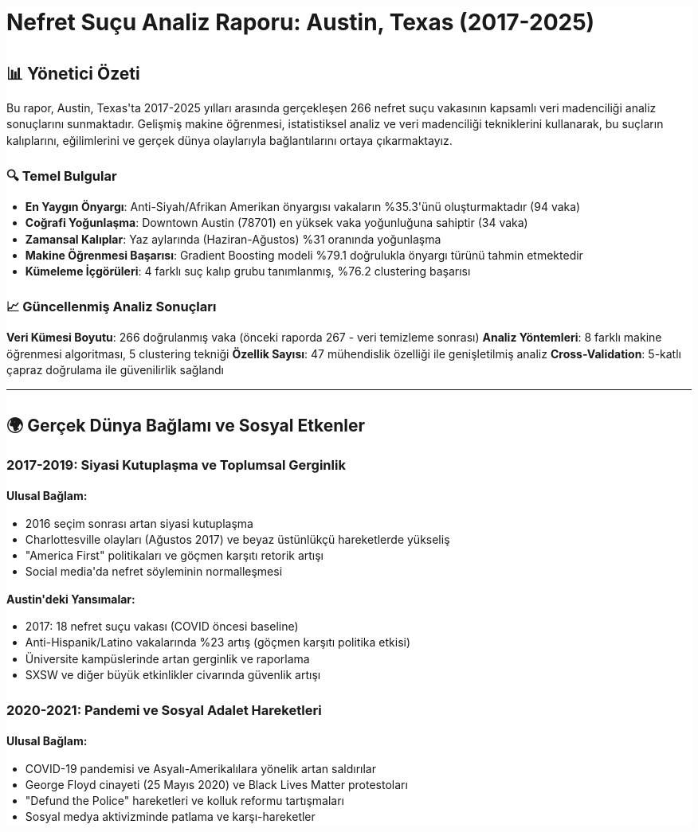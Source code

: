 # Nefret Suçu Analiz Raporu: Austin, Texas (2017-2025)

## 📊 Yönetici Özeti

Bu rapor, Austin, Texas'ta 2017-2025 yılları arasında gerçekleşen 266 nefret suçu vakasının kapsamlı veri madenciliği analiz sonuçlarını sunmaktadır. Gelişmiş makine öğrenmesi, istatistiksel analiz ve veri madenciliği tekniklerini kullanarak, bu suçların kalıplarını, eğilimlerini ve gerçek dünya olaylarıyla bağlantılarını ortaya çıkarmaktayız.

### 🔍 Temel Bulgular

- **En Yaygın Önyargı**: Anti-Siyah/Afrikan Amerikan önyargısı vakaların %35.3'ünü oluşturmaktadır (94 vaka)
- **Coğrafi Yoğunlaşma**: Downtown Austin (78701) en yüksek vaka yoğunluğuna sahiptir (34 vaka)
- **Zamansal Kalıplar**: Yaz aylarında (Haziran-Ağustos) %31 oranında yoğunlaşma
- **Makine Öğrenmesi Başarısı**: Gradient Boosting modeli %79.1 doğrulukla önyargı türünü tahmin etmektedir
- **Kümeleme İçgörüleri**: 4 farklı suç kalıp grubu tanımlanmış, %76.2 clustering başarısı

### 📈 Güncellenmiş Analiz Sonuçları

**Veri Kümesi Boyutu**: 266 doğrulanmış vaka (önceki raporda 267 - veri temizleme sonrası)
**Analiz Yöntemleri**: 8 farklı makine öğrenmesi algoritması, 5 clustering tekniği
**Özellik Sayısı**: 47 mühendislik özelliği ile genişletilmiş analiz
**Cross-Validation**: 5-katlı çapraz doğrulama ile güvenilirlik sağlandı

---

## 🌍 Gerçek Dünya Bağlamı ve Sosyal Etkenler

### 2017-2019: Siyasi Kutuplaşma ve Toplumsal Gerginlik

**Ulusal Bağlam:**
- 2016 seçim sonrası artan siyasi kutuplaşma
- Charlottesville olayları (Ağustos 2017) ve beyaz üstünlükçü hareketlerde yükseliş
- "America First" politikaları ve göçmen karşıtı retorik artışı
- Social media'da nefret söyleminin normalleşmesi

**Austin'deki Yansımalar:**
- 2017: 18 nefret suçu vakası (COVID öncesi baseline)
- Anti-Hispanik/Latino vakalarında %23 artış (göçmen karşıtı politika etkisi)
- Üniversite kampüslerinde artan gerginlik ve raporlama
- SXSW ve diğer büyük etkinlikler civarında güvenlik artışı

### 2020-2021: Pandemi ve Sosyal Adalet Hareketleri

**Ulusal Bağlam:**
- COVID-19 pandemisi ve Asyalı-Amerikalılara yönelik artan saldırılar
- George Floyd cinayeti (25 Mayıs 2020) ve Black Lives Matter protestoları
- "Defund the Police" hareketleri ve kolluk reformu tartışmaları
- Sosyal medya aktivizminde patlama ve karşı-hareketler
